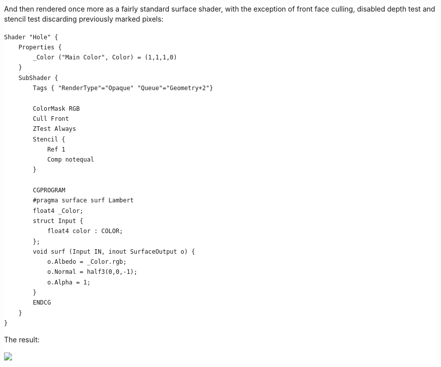 And then rendered once more as a fairly standard surface shader, with the exception of front face culling, disabled depth test and stencil test discarding previously marked pixels:



````
Shader "Hole" {
	Properties {
		_Color ("Main Color", Color) = (1,1,1,0)
	}
	SubShader {
		Tags { "RenderType"="Opaque" "Queue"="Geometry+2"}

		ColorMask RGB
		Cull Front
		ZTest Always
		Stencil {
			Ref 1
			Comp notequal 
		}

		CGPROGRAM
		#pragma surface surf Lambert
		float4 _Color;
		struct Input {
			float4 color : COLOR;
		};
		void surf (Input IN, inout SurfaceOutput o) {
			o.Albedo = _Color.rgb;
			o.Normal = half3(0,0,-1);
			o.Alpha = 1;
		}
		ENDCG
	} 
}
````

The result:

![](../uploads/Main/StencilExample2.png) 
